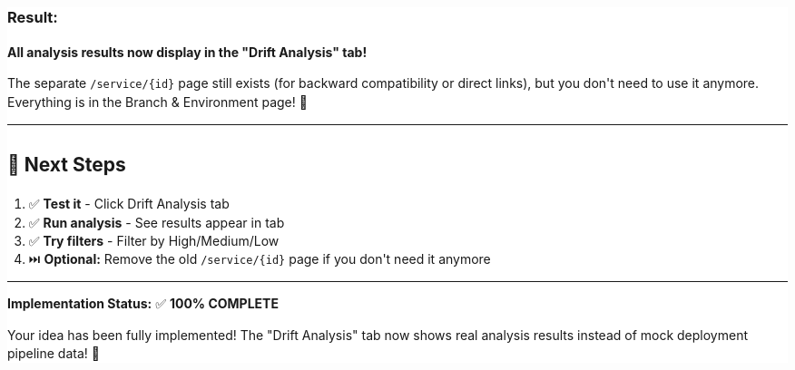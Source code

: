 ### **Result:**
**All analysis results now display in the "Drift Analysis" tab!**

The separate `/service/{id}` page still exists (for backward compatibility or direct links), but you don't need to use it anymore. Everything is in the Branch & Environment page! 🎉

---

## 🚀 **Next Steps**

1. ✅ **Test it** - Click Drift Analysis tab
2. ✅ **Run analysis** - See results appear in tab
3. ✅ **Try filters** - Filter by High/Medium/Low
4. ⏭️ **Optional:** Remove the old `/service/{id}` page if you don't need it anymore

---

**Implementation Status:** ✅ **100% COMPLETE**

Your idea has been fully implemented! The "Drift Analysis" tab now shows real analysis results instead of mock deployment pipeline data! 🎊

